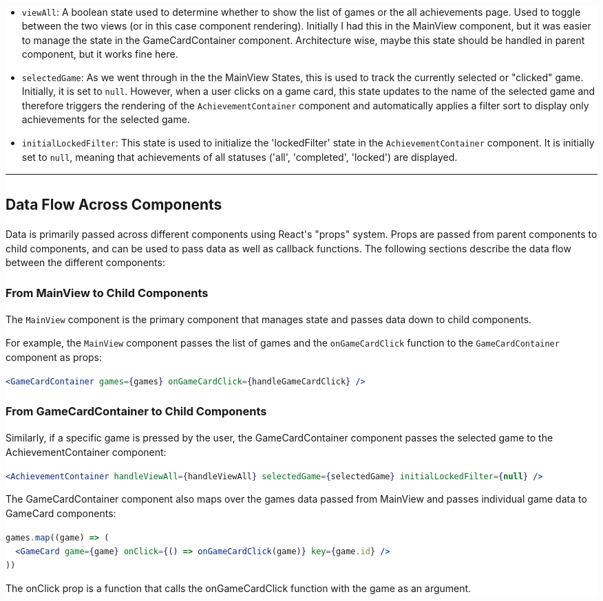 - `viewAll`: A boolean state used to determine whether to show the list of games or the all achievements page. Used to toggle between the two views (or in this case component rendering). Initially I had this in the MainView component, but it was easier to manage the state in the GameCardContainer component. Architecture wise, maybe this state should be handled in parent component, but it works fine here.

- `selectedGame`: As we went through in the the MainView States, this is used to track the currently selected or "clicked" game. Initially, it is set to `null`. However, when a user clicks on a game card, this state updates to the name of the selected game and therefore triggers the rendering of the `AchievementContainer` component and automatically applies a filter sort to display only achievements for the selected game.

- `initialLockedFilter`: This state is used to initialize the 'lockedFilter' state in the `AchievementContainer` component. It is initially set to `null`, meaning that achievements of all statuses ('all', 'completed', 'locked') are displayed.

---

## Data Flow Across Components

Data is primarily passed across different components using React's "props" system. Props are passed from parent components to child components, and can be used to pass data as well as callback functions. The following sections describe the data flow between the different components:

### From MainView to Child Components

The `MainView` component is the primary component that manages state and passes data down to child components.

For example, the `MainView` component passes the list of games and the `onGameCardClick` function to the `GameCardContainer` component as props:

```jsx
<GameCardContainer games={games} onGameCardClick={handleGameCardClick} />
```

### From GameCardContainer to Child Components

Similarly, if a specific game is pressed by the user, the GameCardContainer component passes the selected game to the AchievementContainer component:

```jsx
<AchievementContainer handleViewAll={handleViewAll} selectedGame={selectedGame} initialLockedFilter={null} />
```

The GameCardContainer component also maps over the games data passed from MainView and passes individual game data to GameCard components:

```jsx
games.map((game) => (
  <GameCard game={game} onClick={() => onGameCardClick(game)} key={game.id} />
))
```

The onClick prop is a function that calls the onGameCardClick function with the game as an argument.
